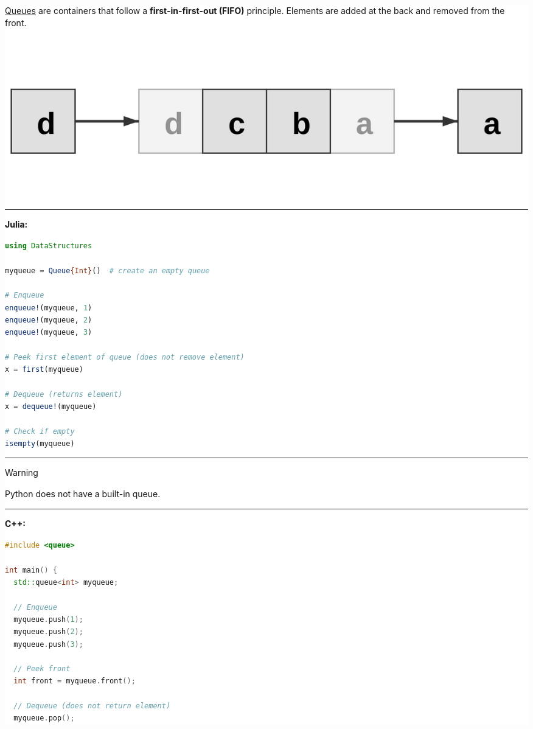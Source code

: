[Queues](https://en.wikipedia.org/wiki/Queue_(abstract_data_type)) are containers that follow a **first-in-first-out (FIFO)** principle. Elements are added at the back and removed from the front.

![Figure](04-lecture/queue.svg)


---

**Julia:**
```julia [1,3|5-8|10-11|13-14|16-17]
using DataStructures

myqueue = Queue{Int}()  # create an empty queue

# Enqueue
enqueue!(myqueue, 1)
enqueue!(myqueue, 2)
enqueue!(myqueue, 3)

# Peek first element of queue (does not remove element)
x = first(myqueue)

# Dequeue (returns element)
x = dequeue!(myqueue)

# Check if empty
isempty(myqueue)
```

---

> [!WARNING]
> Python does not have a built-in queue.

---

**C++:**
```cpp [1,4|6-9|11-12|14-15|17-18]
#include <queue>

int main() {
  std::queue<int> myqueue;

  // Enqueue
  myqueue.push(1);
  myqueue.push(2);
  myqueue.push(3);

  // Peek front
  int front = myqueue.front();

  // Dequeue (does not return element)
  myqueue.pop();
```